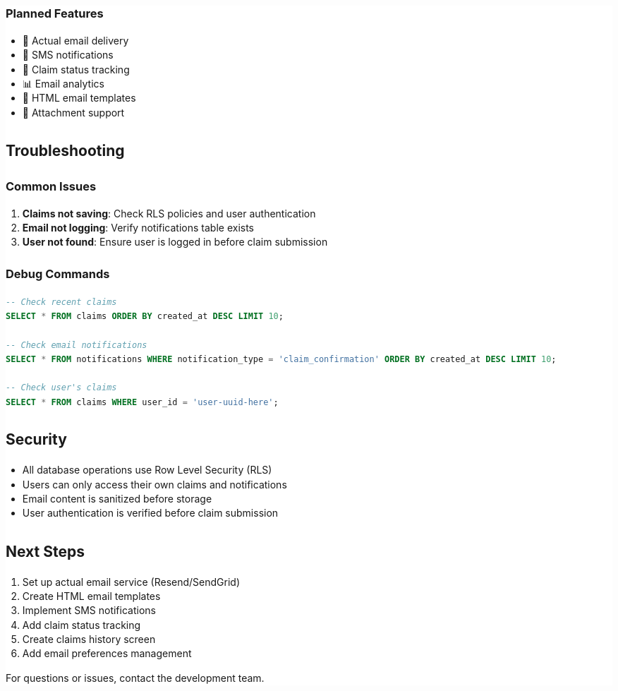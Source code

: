### Planned Features
- 📧 Actual email delivery
- 📱 SMS notifications
- 🔄 Claim status tracking
- 📊 Email analytics
- 🎨 HTML email templates
- 📎 Attachment support

## Troubleshooting

### Common Issues

1. **Claims not saving**: Check RLS policies and user authentication
2. **Email not logging**: Verify notifications table exists
3. **User not found**: Ensure user is logged in before claim submission

### Debug Commands

```sql
-- Check recent claims
SELECT * FROM claims ORDER BY created_at DESC LIMIT 10;

-- Check email notifications
SELECT * FROM notifications WHERE notification_type = 'claim_confirmation' ORDER BY created_at DESC LIMIT 10;

-- Check user's claims
SELECT * FROM claims WHERE user_id = 'user-uuid-here';
```

## Security

- All database operations use Row Level Security (RLS)
- Users can only access their own claims and notifications
- Email content is sanitized before storage
- User authentication is verified before claim submission

## Next Steps

1. Set up actual email service (Resend/SendGrid)
2. Create HTML email templates
3. Implement SMS notifications
4. Add claim status tracking
5. Create claims history screen
6. Add email preferences management

For questions or issues, contact the development team. 
